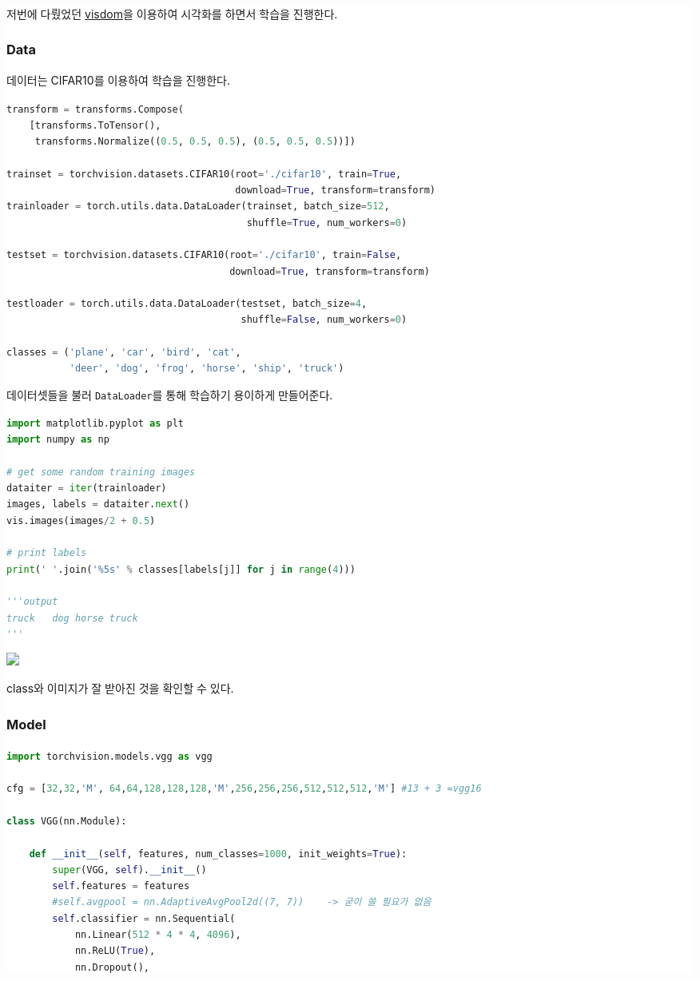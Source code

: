 저번에 다뤘었던 [visdom](https://qja1998.github.io/2022/05/22/dlZeroToAll-PyTorch-10-3/)을 이용하여 시각화를 하면서 학습을 진행한다.

### Data

데이터는 CIFAR10를 이용하여 학습을 진행한다.

```py
transform = transforms.Compose(
    [transforms.ToTensor(),
     transforms.Normalize((0.5, 0.5, 0.5), (0.5, 0.5, 0.5))])

trainset = torchvision.datasets.CIFAR10(root='./cifar10', train=True,
                                        download=True, transform=transform)
trainloader = torch.utils.data.DataLoader(trainset, batch_size=512,
                                          shuffle=True, num_workers=0)

testset = torchvision.datasets.CIFAR10(root='./cifar10', train=False,
                                       download=True, transform=transform)

testloader = torch.utils.data.DataLoader(testset, batch_size=4,
                                         shuffle=False, num_workers=0)

classes = ('plane', 'car', 'bird', 'cat',
           'deer', 'dog', 'frog', 'horse', 'ship', 'truck')
```

데이터셋들을 불러 `DataLoader`를 통해 학습하기 용이하게 만들어준다.

```py
import matplotlib.pyplot as plt
import numpy as np

# get some random training images
dataiter = iter(trainloader)
images, labels = dataiter.next()
vis.images(images/2 + 0.5)

# print labels
print(' '.join('%5s' % classes[labels[j]] for j in range(4)))

'''output
truck   dog horse truck
'''
```

![](/posting_imgs/lab10-5-3.png)

class와 이미지가 잘 받아진 것을 확인할 수 있다.

### Model

```py
import torchvision.models.vgg as vgg

cfg = [32,32,'M', 64,64,128,128,128,'M',256,256,256,512,512,512,'M'] #13 + 3 =vgg16

class VGG(nn.Module):

    def __init__(self, features, num_classes=1000, init_weights=True):
        super(VGG, self).__init__()
        self.features = features
        #self.avgpool = nn.AdaptiveAvgPool2d((7, 7))    -> 굳이 쓸 필요가 없음
        self.classifier = nn.Sequential(
            nn.Linear(512 * 4 * 4, 4096),
            nn.ReLU(True),
            nn.Dropout(),
```
